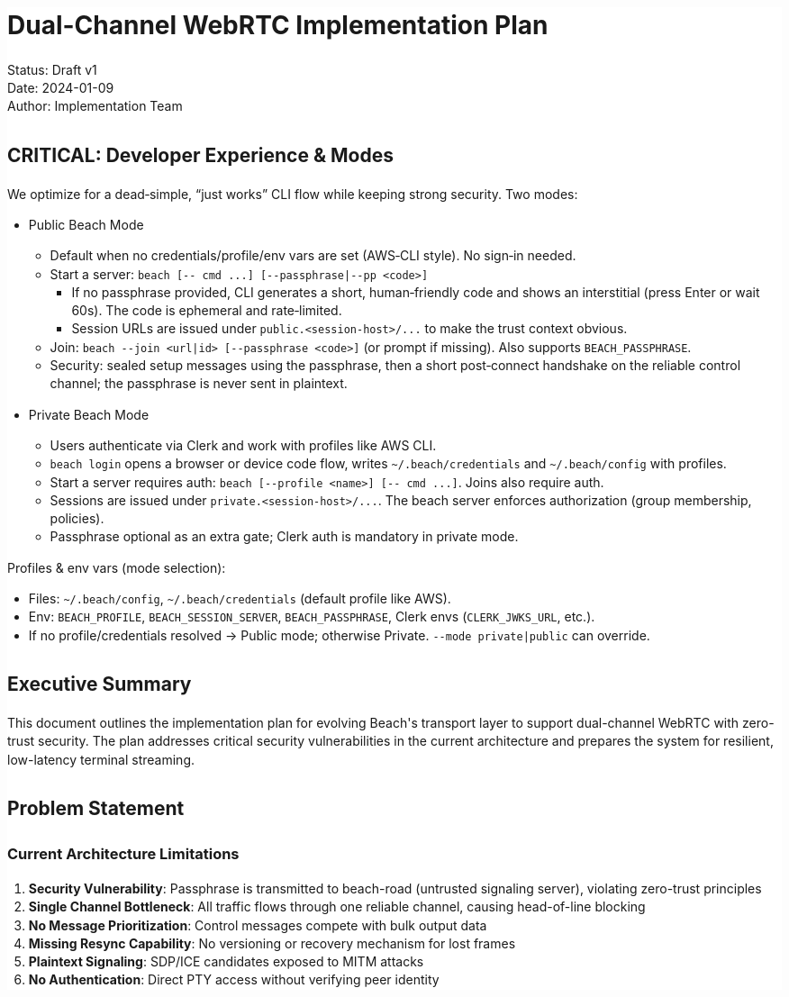 # Dual-Channel WebRTC Implementation Plan

Status: Draft v1  
Date: 2024-01-09  
Author: Implementation Team  

## CRITICAL: Developer Experience & Modes

We optimize for a dead‑simple, “just works” CLI flow while keeping strong security. Two modes:

- Public Beach Mode
  - Default when no credentials/profile/env vars are set (AWS‑CLI style). No sign‑in needed.
  - Start a server: `beach [-- cmd ...] [--passphrase|--pp <code>]`
    - If no passphrase provided, CLI generates a short, human‑friendly code and shows an interstitial (press Enter or wait 60s). The code is ephemeral and rate‑limited.
    - Session URLs are issued under `public.<session-host>/...` to make the trust context obvious.
  - Join: `beach --join <url|id> [--passphrase <code>]` (or prompt if missing). Also supports `BEACH_PASSPHRASE`.
  - Security: sealed setup messages using the passphrase, then a short post‑connect handshake on the reliable control channel; the passphrase is never sent in plaintext.

- Private Beach Mode
  - Users authenticate via Clerk and work with profiles like AWS CLI.
  - `beach login` opens a browser or device code flow, writes `~/.beach/credentials` and `~/.beach/config` with profiles.
  - Start a server requires auth: `beach [--profile <name>] [-- cmd ...]`. Joins also require auth.
  - Sessions are issued under `private.<session-host>/...`. The beach server enforces authorization (group membership, policies).
  - Passphrase optional as an extra gate; Clerk auth is mandatory in private mode.

Profiles & env vars (mode selection):
- Files: `~/.beach/config`, `~/.beach/credentials` (default profile like AWS).
- Env: `BEACH_PROFILE`, `BEACH_SESSION_SERVER`, `BEACH_PASSPHRASE`, Clerk envs (`CLERK_JWKS_URL`, etc.).
- If no profile/credentials resolved → Public mode; otherwise Private. `--mode private|public` can override.

## Executive Summary

This document outlines the implementation plan for evolving Beach's transport layer to support dual-channel WebRTC with zero-trust security. The plan addresses critical security vulnerabilities in the current architecture and prepares the system for resilient, low-latency terminal streaming.

## Problem Statement

### Current Architecture Limitations

1. **Security Vulnerability**: Passphrase is transmitted to beach-road (untrusted signaling server), violating zero-trust principles
2. **Single Channel Bottleneck**: All traffic flows through one reliable channel, causing head-of-line blocking
3. **No Message Prioritization**: Control messages compete with bulk output data
4. **Missing Resync Capability**: No versioning or recovery mechanism for lost frames
5. **Plaintext Signaling**: SDP/ICE candidates exposed to MITM attacks
6. **No Authentication**: Direct PTY access without verifying peer identity

